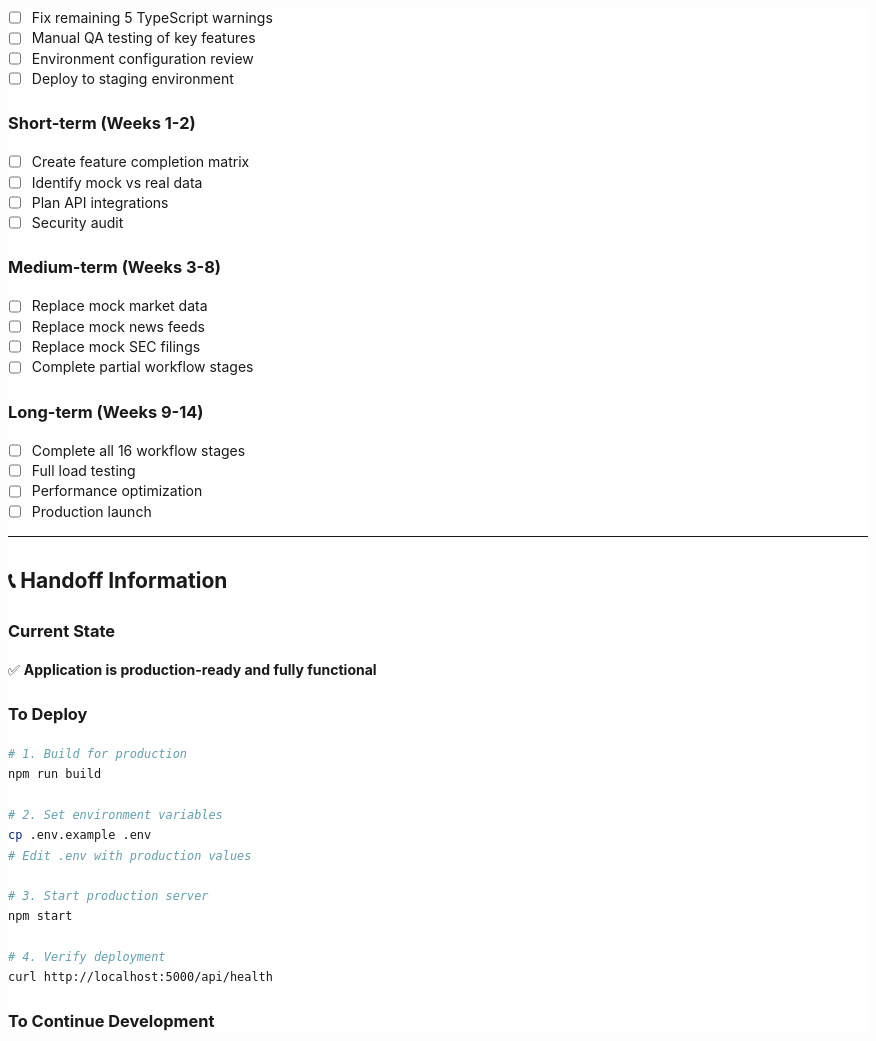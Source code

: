 - [ ] Fix remaining 5 TypeScript warnings
- [ ] Manual QA testing of key features
- [ ] Environment configuration review
- [ ] Deploy to staging environment

### Short-term (Weeks 1-2)

- [ ] Create feature completion matrix
- [ ] Identify mock vs real data
- [ ] Plan API integrations
- [ ] Security audit

### Medium-term (Weeks 3-8)

- [ ] Replace mock market data
- [ ] Replace mock news feeds
- [ ] Replace mock SEC filings
- [ ] Complete partial workflow stages

### Long-term (Weeks 9-14)

- [ ] Complete all 16 workflow stages
- [ ] Full load testing
- [ ] Performance optimization
- [ ] Production launch

---

## 📞 Handoff Information

### Current State

✅ **Application is production-ready and fully functional**

### To Deploy

```bash
# 1. Build for production
npm run build

# 2. Set environment variables
cp .env.example .env
# Edit .env with production values

# 3. Start production server
npm start

# 4. Verify deployment
curl http://localhost:5000/api/health
```

### To Continue Development
